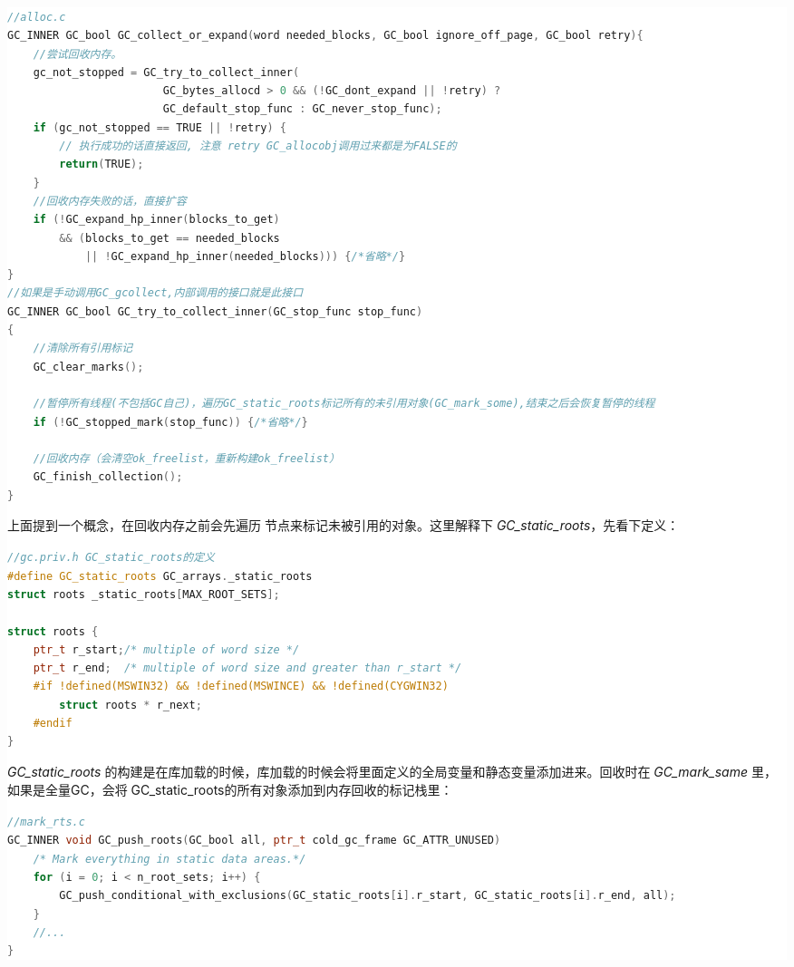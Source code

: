 ```c
//alloc.c 
GC_INNER GC_bool GC_collect_or_expand(word needed_blocks, GC_bool ignore_off_page, GC_bool retry){
    //尝试回收内存。
    gc_not_stopped = GC_try_to_collect_inner(
                        GC_bytes_allocd > 0 && (!GC_dont_expand || !retry) ?
                        GC_default_stop_func : GC_never_stop_func);
    if (gc_not_stopped == TRUE || !retry) {
        // 执行成功的话直接返回, 注意 retry GC_allocobj调用过来都是为FALSE的
        return(TRUE);
    }
    //回收内存失败的话，直接扩容
    if (!GC_expand_hp_inner(blocks_to_get)
        && (blocks_to_get == needed_blocks
            || !GC_expand_hp_inner(needed_blocks))) {/*省略*/}
}
//如果是手动调用GC_gcollect,内部调用的接口就是此接口
GC_INNER GC_bool GC_try_to_collect_inner(GC_stop_func stop_func)
{
    //清除所有引用标记
    GC_clear_marks();

    //暂停所有线程(不包括GC自己)，遍历GC_static_roots标记所有的未引用对象(GC_mark_some),结束之后会恢复暂停的线程
    if (!GC_stopped_mark(stop_func)) {/*省略*/}

    //回收内存（会清空ok_freelist，重新构建ok_freelist）
    GC_finish_collection();
}
```

上面提到一个概念，在回收内存之前会先遍历 节点来标记未被引用的对象。这里解释下 *GC_static_roots*，先看下定义：

```cpp
//gc.priv.h GC_static_roots的定义
#define GC_static_roots GC_arrays._static_roots
struct roots _static_roots[MAX_ROOT_SETS];

struct roots {
	ptr_t r_start;/* multiple of word size */
	ptr_t r_end;  /* multiple of word size and greater than r_start */
    #if !defined(MSWIN32) && !defined(MSWINCE) && !defined(CYGWIN32)
    	struct roots * r_next;
	#endif
}
```

*GC_static_roots* 的构建是在库加载的时候，库加载的时候会将里面定义的全局变量和静态变量添加进来。回收时在 *GC_mark_same* 里，如果是全量GC，会将 GC_static_roots的所有对象添加到内存回收的标记栈里：

```cpp
//mark_rts.c
GC_INNER void GC_push_roots(GC_bool all, ptr_t cold_gc_frame GC_ATTR_UNUSED)
	/* Mark everything in static data areas.*/
	for (i = 0; i < n_root_sets; i++) {
        GC_push_conditional_with_exclusions(GC_static_roots[i].r_start, GC_static_roots[i].r_end, all);
	}
	//...
}
```
